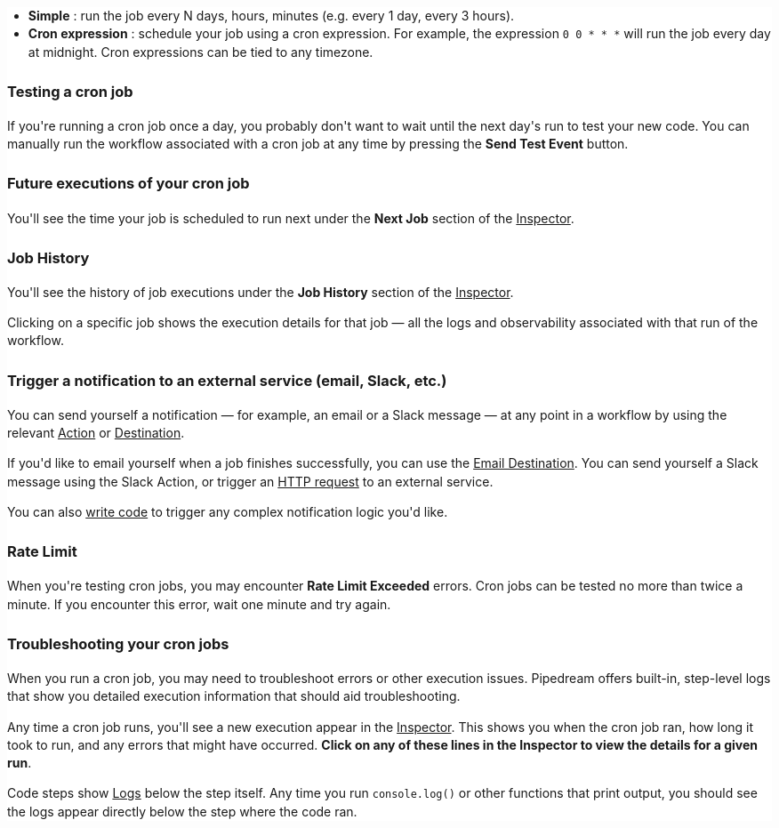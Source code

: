 - **Simple** : run the job every N days, hours, minutes (e.g. every 1 day, every 3 hours).
- **Cron expression** : schedule your job using a cron expression. For example, the expression `0 0 * * *` will run the job every day at midnight. Cron expressions can be tied to any timezone.

### Testing a cron job

If you're running a cron job once a day, you probably don't want to wait until the next day's run to test your new code. You can manually run the workflow associated with a cron job at any time by pressing the **Send Test Event** button.

### Future executions of your cron job

You'll see the time your job is scheduled to run next under the **Next Job** section of the [Inspector](/workflows/events/inspect/).

### Job History

You'll see the history of job executions under the **Job History** section of the [Inspector](/workflows/events/inspect/).

Clicking on a specific job shows the execution details for that job — all the logs and observability associated with that run of the workflow.

### Trigger a notification to an external service (email, Slack, etc.)

You can send yourself a notification — for example, an email or a Slack message — at any point in a workflow by using the relevant [Action](/workflows/steps/actions/) or [Destination](/destinations/).

If you'd like to email yourself when a job finishes successfully, you can use the [Email Destination](/destinations/email/). You can send yourself a Slack message using the Slack Action, or trigger an [HTTP request](/destinations/http/) to an external service.

You can also [write code](/workflows/steps/code/) to trigger any complex notification logic you'd like.

### Rate Limit

When you're testing cron jobs, you may encounter **Rate Limit Exceeded** errors. Cron jobs can be tested no more than twice a minute. If you encounter this error, wait one minute and try again.

### Troubleshooting your cron jobs

When you run a cron job, you may need to troubleshoot errors or other execution issues. Pipedream offers built-in, step-level logs that show you detailed execution information that should aid troubleshooting.

Any time a cron job runs, you'll see a new execution appear in the [Inspector](/workflows/events/inspect/). This shows you when the cron job ran, how long it took to run, and any errors that might have occurred. **Click on any of these lines in the Inspector to view the details for a given run**.

Code steps show [Logs](/workflows/steps/code/#logs) below the step itself. Any time you run `console.log()` or other functions that print output, you should see the logs appear directly below the step where the code ran.
